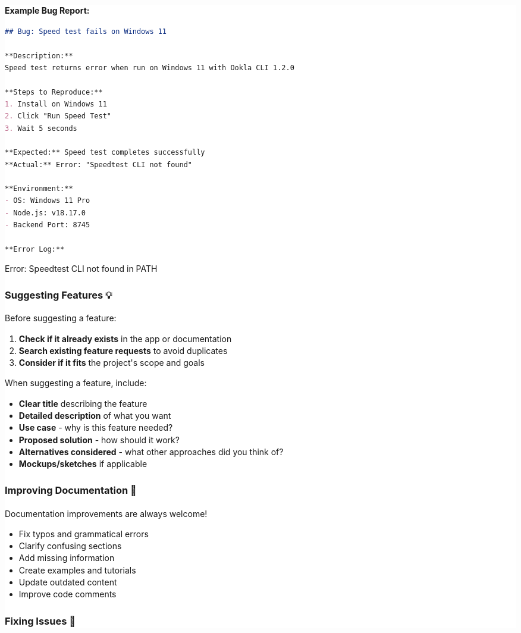 **Example Bug Report:**
```markdown
## Bug: Speed test fails on Windows 11

**Description:**
Speed test returns error when run on Windows 11 with Ookla CLI 1.2.0

**Steps to Reproduce:**
1. Install on Windows 11
2. Click "Run Speed Test"
3. Wait 5 seconds

**Expected:** Speed test completes successfully
**Actual:** Error: "Speedtest CLI not found"

**Environment:**
- OS: Windows 11 Pro
- Node.js: v18.17.0
- Backend Port: 8745

**Error Log:**
```
Error: Speedtest CLI not found in PATH
```
```

### Suggesting Features 💡

Before suggesting a feature:
1. **Check if it already exists** in the app or documentation
2. **Search existing feature requests** to avoid duplicates
3. **Consider if it fits** the project's scope and goals

When suggesting a feature, include:
- **Clear title** describing the feature
- **Detailed description** of what you want
- **Use case** - why is this feature needed?
- **Proposed solution** - how should it work?
- **Alternatives considered** - what other approaches did you think of?
- **Mockups/sketches** if applicable

### Improving Documentation 📝

Documentation improvements are always welcome!
- Fix typos and grammatical errors
- Clarify confusing sections
- Add missing information
- Create examples and tutorials
- Update outdated content
- Improve code comments

### Fixing Issues 🔧

